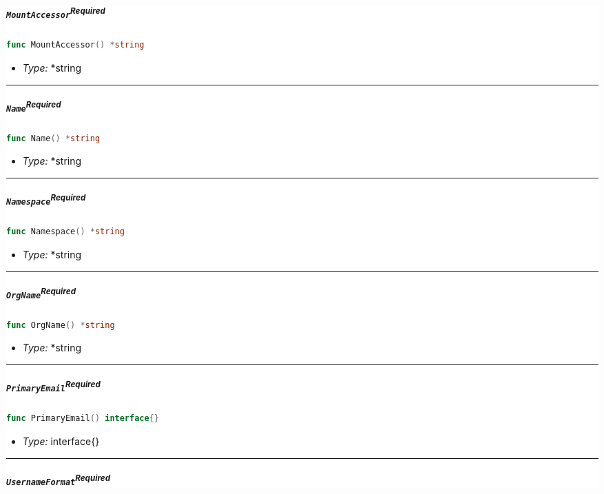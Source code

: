 
##### `MountAccessor`<sup>Required</sup> <a name="MountAccessor" id="@cdktf/provider-vault.mfaOkta.MfaOkta.property.mountAccessor"></a>

```go
func MountAccessor() *string
```

- *Type:* *string

---

##### `Name`<sup>Required</sup> <a name="Name" id="@cdktf/provider-vault.mfaOkta.MfaOkta.property.name"></a>

```go
func Name() *string
```

- *Type:* *string

---

##### `Namespace`<sup>Required</sup> <a name="Namespace" id="@cdktf/provider-vault.mfaOkta.MfaOkta.property.namespace"></a>

```go
func Namespace() *string
```

- *Type:* *string

---

##### `OrgName`<sup>Required</sup> <a name="OrgName" id="@cdktf/provider-vault.mfaOkta.MfaOkta.property.orgName"></a>

```go
func OrgName() *string
```

- *Type:* *string

---

##### `PrimaryEmail`<sup>Required</sup> <a name="PrimaryEmail" id="@cdktf/provider-vault.mfaOkta.MfaOkta.property.primaryEmail"></a>

```go
func PrimaryEmail() interface{}
```

- *Type:* interface{}

---

##### `UsernameFormat`<sup>Required</sup> <a name="UsernameFormat" id="@cdktf/provider-vault.mfaOkta.MfaOkta.property.usernameFormat"></a>
